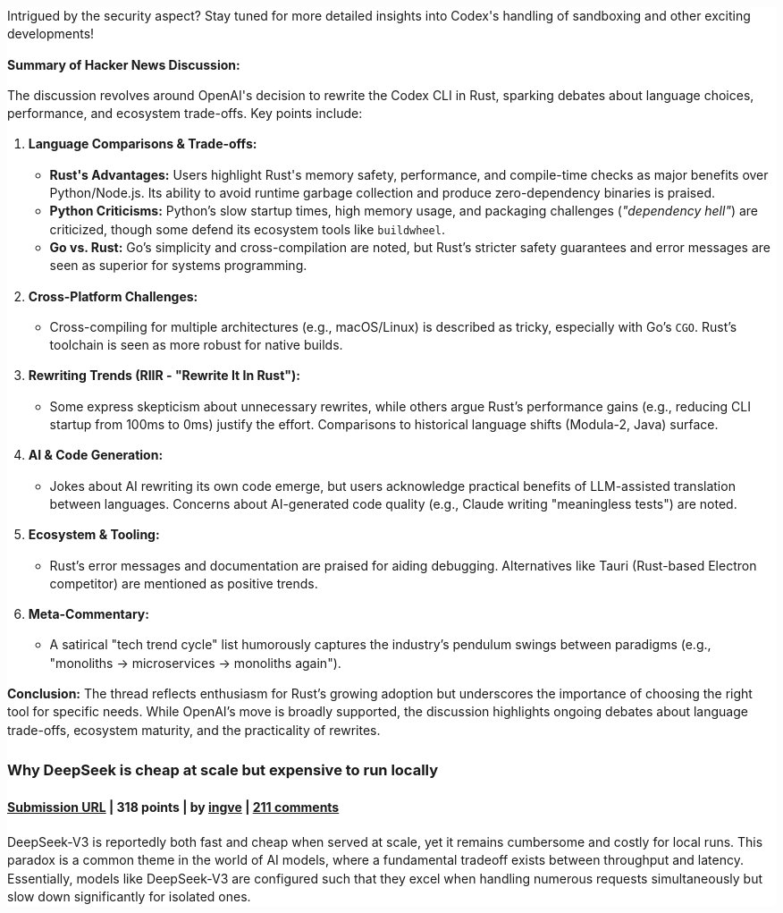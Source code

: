 Intrigued by the security aspect? Stay tuned for more detailed insights into Codex's handling of sandboxing and other exciting developments!

**Summary of Hacker News Discussion:**

The discussion revolves around OpenAI's decision to rewrite the Codex CLI in Rust, sparking debates about language choices, performance, and ecosystem trade-offs. Key points include:

1. **Language Comparisons & Trade-offs:**
   - **Rust's Advantages:** Users highlight Rust's memory safety, performance, and compile-time checks as major benefits over Python/Node.js. Its ability to avoid runtime garbage collection and produce zero-dependency binaries is praised.
   - **Python Criticisms:** Python’s slow startup times, high memory usage, and packaging challenges (*"dependency hell"*) are criticized, though some defend its ecosystem tools like `buildwheel`.
   - **Go vs. Rust:** Go’s simplicity and cross-compilation are noted, but Rust’s stricter safety guarantees and error messages are seen as superior for systems programming.

2. **Cross-Platform Challenges:**
   - Cross-compiling for multiple architectures (e.g., macOS/Linux) is described as tricky, especially with Go’s `CGO`. Rust’s toolchain is seen as more robust for native builds.

3. **Rewriting Trends (RIIR - "Rewrite It In Rust"):**
   - Some express skepticism about unnecessary rewrites, while others argue Rust’s performance gains (e.g., reducing CLI startup from 100ms to 0ms) justify the effort. Comparisons to historical language shifts (Modula-2, Java) surface.

4. **AI & Code Generation:**
   - Jokes about AI rewriting its own code emerge, but users acknowledge practical benefits of LLM-assisted translation between languages. Concerns about AI-generated code quality (e.g., Claude writing "meaningless tests") are noted.

5. **Ecosystem & Tooling:**
   - Rust’s error messages and documentation are praised for aiding debugging. Alternatives like Tauri (Rust-based Electron competitor) are mentioned as positive trends.

6. **Meta-Commentary:**
   - A satirical "tech trend cycle" list humorously captures the industry’s pendulum swings between paradigms (e.g., "monoliths → microservices → monoliths again").

**Conclusion:** The thread reflects enthusiasm for Rust’s growing adoption but underscores the importance of choosing the right tool for specific needs. While OpenAI’s move is broadly supported, the discussion highlights ongoing debates about language trade-offs, ecosystem maturity, and the practicality of rewrites.

### Why DeepSeek is cheap at scale but expensive to run locally

#### [Submission URL](https://www.seangoedecke.com/inference-batching-and-deepseek/) | 318 points | by [ingve](https://news.ycombinator.com/user?id=ingve) | [211 comments](https://news.ycombinator.com/item?id=44149238)

DeepSeek-V3 is reportedly both fast and cheap when served at scale, yet it remains cumbersome and costly for local runs. This paradox is a common theme in the world of AI models, where a fundamental tradeoff exists between throughput and latency. Essentially, models like DeepSeek-V3 are configured such that they excel when handling numerous requests simultaneously but slow down significantly for isolated ones.
